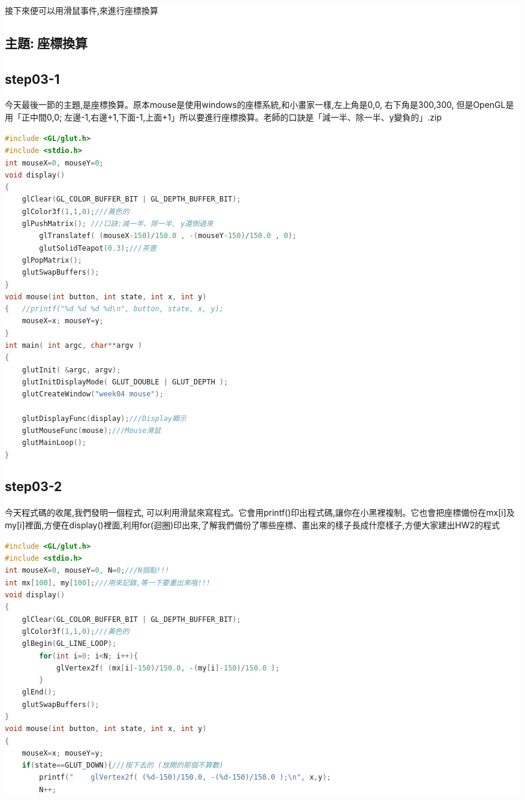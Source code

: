 接下來便可以用滑鼠事件,來進行座標換算

## 主題: 座標換算

## step03-1
今天最後一節的主題,是座標換算。原本mouse是使用windows的座標系統,和小畫家一樣,左上角是0,0, 右下角是300,300, 但是OpenGL是用「正中間0,0; 左邊-1,右邊+1,下面-1,上面+1」所以要進行座標換算。老師的口訣是「減一半、除一半、y變負的」.zip

```C++
#include <GL/glut.h>
#include <stdio.h>
int mouseX=0, mouseY=0;
void display()
{
    glClear(GL_COLOR_BUFFER_BIT | GL_DEPTH_BUFFER_BIT);
    glColor3f(1,1,0);///黃色的
    glPushMatrix(); ///口訣:減一半、除一半, y還倒過來
        glTranslatef( (mouseX-150)/150.0 , -(mouseY-150)/150.0 , 0);
        glutSolidTeapot(0.3);///茶壼
    glPopMatrix();
    glutSwapBuffers();
}
void mouse(int button, int state, int x, int y)
{   //printf("%d %d %d %d\n", button, state, x, y);
    mouseX=x; mouseY=y;
}
int main( int argc, char**argv )
{
    glutInit( &argc, argv);
    glutInitDisplayMode( GLUT_DOUBLE | GLUT_DEPTH );
    glutCreateWindow("week04 mouse");

    glutDisplayFunc(display);///Display顯示
    glutMouseFunc(mouse);///Mouse滑鼠
    glutMainLoop();
}
```
## step03-2
今天程式碼的收尾,我們發明一個程式, 可以利用滑鼠來寫程式。它會用printf()印出程式碼,讓你在小黑裡複制。它也會把座標備份在mx[i]及my[i]裡面,方便在display()裡面,利用for(迴圈)印出來,了解我們備份了哪些座標、畫出來的樣子長成什麼樣子,方便大家建出HW2的程式
```C++
#include <GL/glut.h>
#include <stdio.h>
int mouseX=0, mouseY=0, N=0;///N個點!!!
int mx[100], my[100];///用來記錄,等一下要畫出來哦!!!
void display()
{
    glClear(GL_COLOR_BUFFER_BIT | GL_DEPTH_BUFFER_BIT);
    glColor3f(1,1,0);///黃色的
    glBegin(GL_LINE_LOOP);
        for(int i=0; i<N; i++){
            glVertex2f( (mx[i]-150)/150.0, -(my[i]-150)/150.0 );
        }
    glEnd();
    glutSwapBuffers();
}
void mouse(int button, int state, int x, int y)
{
    mouseX=x; mouseY=y;
    if(state==GLUT_DOWN){///按下去的 (放開的那個不算數)
        printf("    glVertex2f( (%d-150)/150.0, -(%d-150)/150.0 );\n", x,y);
        N++;
```